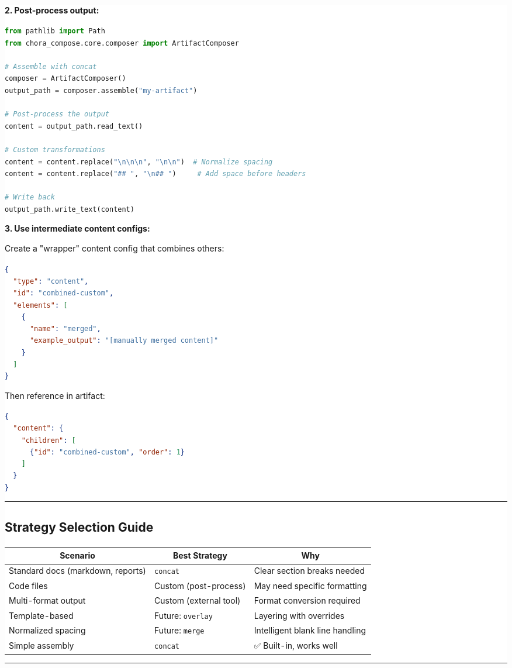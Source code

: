 **2. Post-process output:**
```python
from pathlib import Path
from chora_compose.core.composer import ArtifactComposer

# Assemble with concat
composer = ArtifactComposer()
output_path = composer.assemble("my-artifact")

# Post-process the output
content = output_path.read_text()

# Custom transformations
content = content.replace("\n\n\n", "\n\n")  # Normalize spacing
content = content.replace("## ", "\n## ")     # Add space before headers

# Write back
output_path.write_text(content)
```

**3. Use intermediate content configs:**

Create a "wrapper" content config that combines others:

```json
{
  "type": "content",
  "id": "combined-custom",
  "elements": [
    {
      "name": "merged",
      "example_output": "[manually merged content]"
    }
  ]
}
```

Then reference in artifact:
```json
{
  "content": {
    "children": [
      {"id": "combined-custom", "order": 1}
    ]
  }
}
```

---

## Strategy Selection Guide

| Scenario | Best Strategy | Why |
|----------|---------------|-----|
| Standard docs (markdown, reports) | `concat` | Clear section breaks needed |
| Code files | Custom (post-process) | May need specific formatting |
| Multi-format output | Custom (external tool) | Format conversion required |
| Template-based | Future: `overlay` | Layering with overrides |
| Normalized spacing | Future: `merge` | Intelligent blank line handling |
| Simple assembly | `concat` | ✅ Built-in, works well |

---